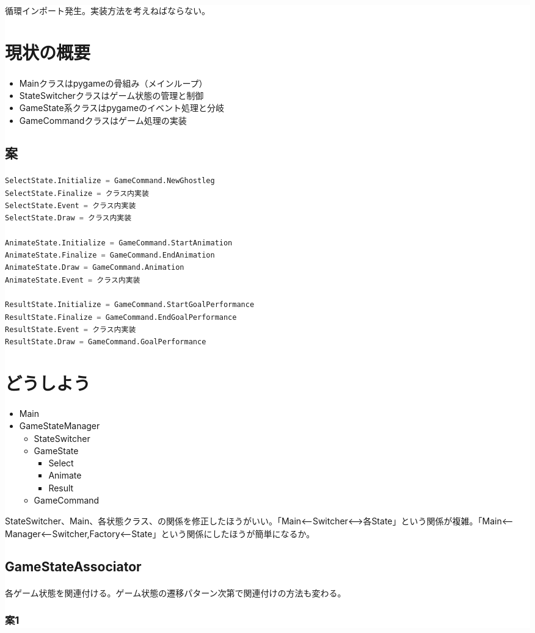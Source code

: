 循環インポート発生。実装方法を考えねばならない。



# 現状の概要

* Mainクラスはpygameの骨組み（メインループ）
* StateSwitcherクラスはゲーム状態の管理と制御
* GameState系クラスはpygameのイベント処理と分岐
* GameCommandクラスはゲーム処理の実装

## 案

```python
SelectState.Initialize = GameCommand.NewGhostleg
SelectState.Finalize = クラス内実装
SelectState.Event = クラス内実装
SelectState.Draw = クラス内実装

AnimateState.Initialize = GameCommand.StartAnimation
AnimateState.Finalize = GameCommand.EndAnimation
AnimateState.Draw = GameCommand.Animation
AnimateState.Event = クラス内実装

ResultState.Initialize = GameCommand.StartGoalPerformance
ResultState.Finalize = GameCommand.EndGoalPerformance
ResultState.Event = クラス内実装
ResultState.Draw = GameCommand.GoalPerformance
```




# どうしよう

* Main
* GameStateManager
    * StateSwitcher
    * GameState
        * Select
        * Animate
        * Result
    * GameCommand

StateSwitcher、Main、各状態クラス、の関係を修正したほうがいい。「Main<--Switcher<-->各State」という関係が複雑。「Main<--Manager<--Switcher,Factory<--State」という関係にしたほうが簡単になるか。

## GameStateAssociator

各ゲーム状態を関連付ける。ゲーム状態の遷移パターン次第で関連付けの方法も変わる。

### 案1
